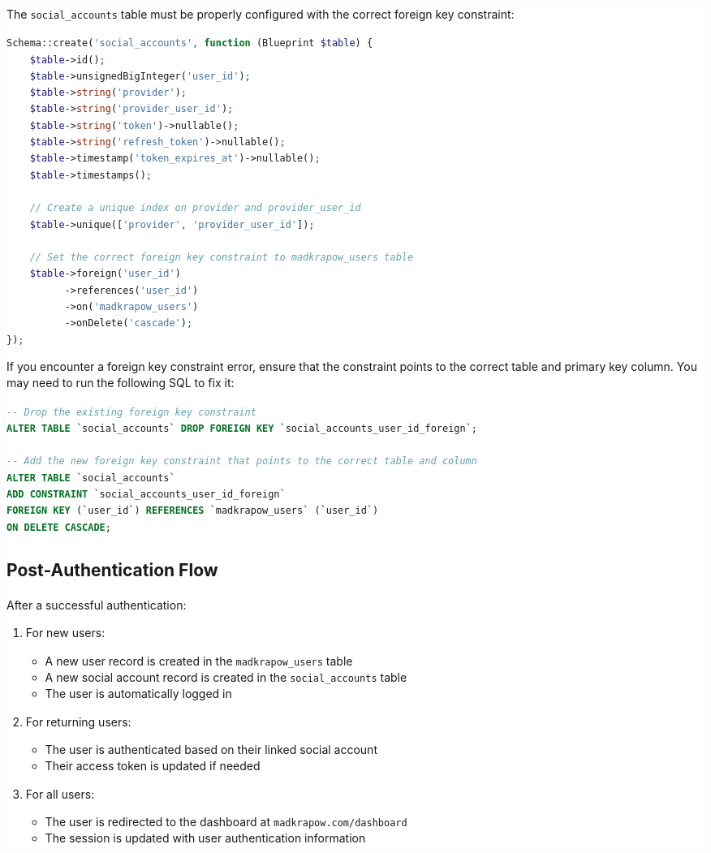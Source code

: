 The `social_accounts` table must be properly configured with the correct foreign key constraint:

```php
Schema::create('social_accounts', function (Blueprint $table) {
    $table->id();
    $table->unsignedBigInteger('user_id');
    $table->string('provider');
    $table->string('provider_user_id');
    $table->string('token')->nullable();
    $table->string('refresh_token')->nullable();
    $table->timestamp('token_expires_at')->nullable();
    $table->timestamps();
    
    // Create a unique index on provider and provider_user_id
    $table->unique(['provider', 'provider_user_id']);
    
    // Set the correct foreign key constraint to madkrapow_users table
    $table->foreign('user_id')
          ->references('user_id')
          ->on('madkrapow_users')
          ->onDelete('cascade');
});
```

If you encounter a foreign key constraint error, ensure that the constraint points to the correct table and primary key column. You may need to run the following SQL to fix it:

```sql
-- Drop the existing foreign key constraint
ALTER TABLE `social_accounts` DROP FOREIGN KEY `social_accounts_user_id_foreign`;

-- Add the new foreign key constraint that points to the correct table and column
ALTER TABLE `social_accounts` 
ADD CONSTRAINT `social_accounts_user_id_foreign` 
FOREIGN KEY (`user_id`) REFERENCES `madkrapow_users` (`user_id`) 
ON DELETE CASCADE;
```

## Post-Authentication Flow

After a successful authentication:

1. For new users:
   - A new user record is created in the `madkrapow_users` table
   - A new social account record is created in the `social_accounts` table
   - The user is automatically logged in

2. For returning users:
   - The user is authenticated based on their linked social account
   - Their access token is updated if needed

3. For all users:
   - The user is redirected to the dashboard at `madkrapow.com/dashboard`
   - The session is updated with user authentication information 